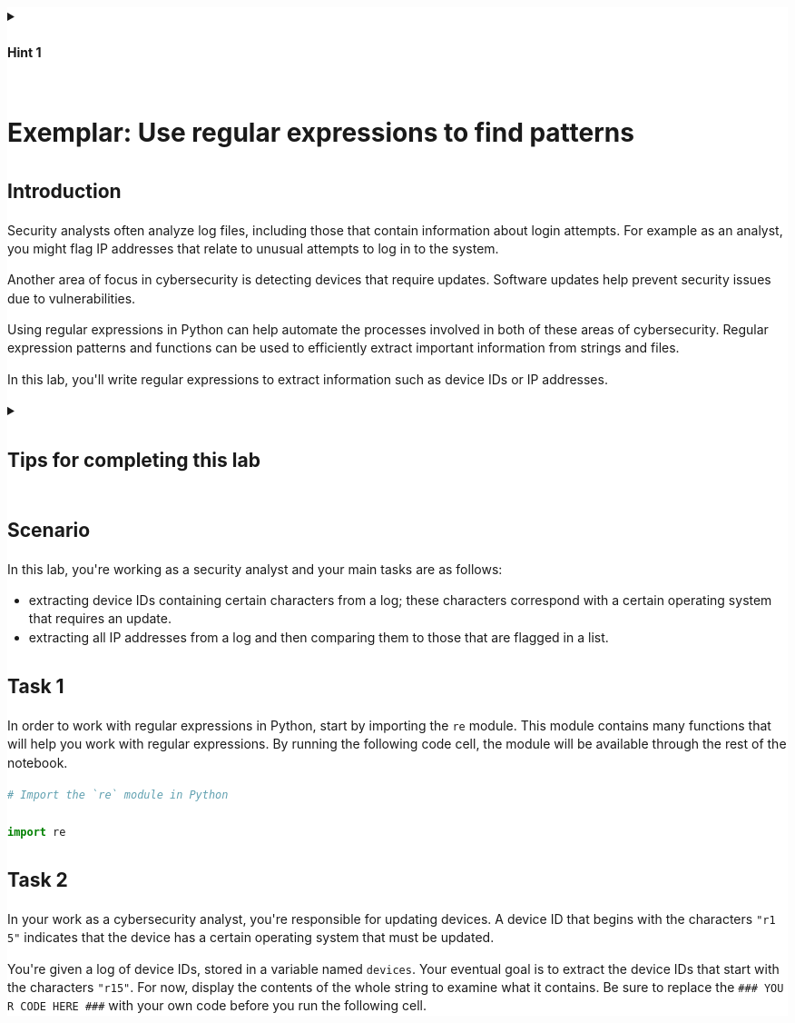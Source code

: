 <details><summary><h4><strong>Hint 1</strong></h4></summary></details>

# Exemplar: Use regular expressions to find patterns

## Introduction

Security analysts often analyze log files, including those that contain information about login attempts. For example as an analyst, you might flag IP addresses that relate to unusual attempts to log in to the system. 

Another area of focus in cybersecurity is detecting devices that require updates. Software updates help prevent security issues due to vulnerabilities.

Using regular expressions in Python can help automate the processes involved in both of these areas of cybersecurity. Regular expression patterns and functions can be used to efficiently extract important information from strings and files. 

In this lab, you'll write regular expressions to extract information such as device IDs or IP addresses.

<details><summary><h2>Tips for completing this lab</h2></summary></details>

## Scenario

In this lab, you're working as a security analyst and your main tasks are as follows:
- extracting device IDs containing certain characters from a log; these characters correspond with a certain operating system that requires an update.
- extracting all IP addresses from a log and then comparing them to those that are flagged in a list.

## Task 1
In order to work with regular expressions in Python, start by importing the `re` module. This module contains many functions that will help you work with regular expressions. By running the following code cell, the module will be available through the rest of the notebook.


```python
# Import the `re` module in Python

import re
```

## Task 2
In your work as a cybersecurity analyst, you're responsible for updating devices. A device ID that begins with the characters `"r15"` indicates that the device has a certain operating system that must be updated. 

You're given a log of device IDs, stored in a variable named `devices`. Your eventual goal is to extract the device IDs that start with the characters `"r15"`. For now, display the contents of the whole string to examine what it contains. Be sure to replace the `### YOUR CODE HERE ###` with your own code before you run the following cell.
